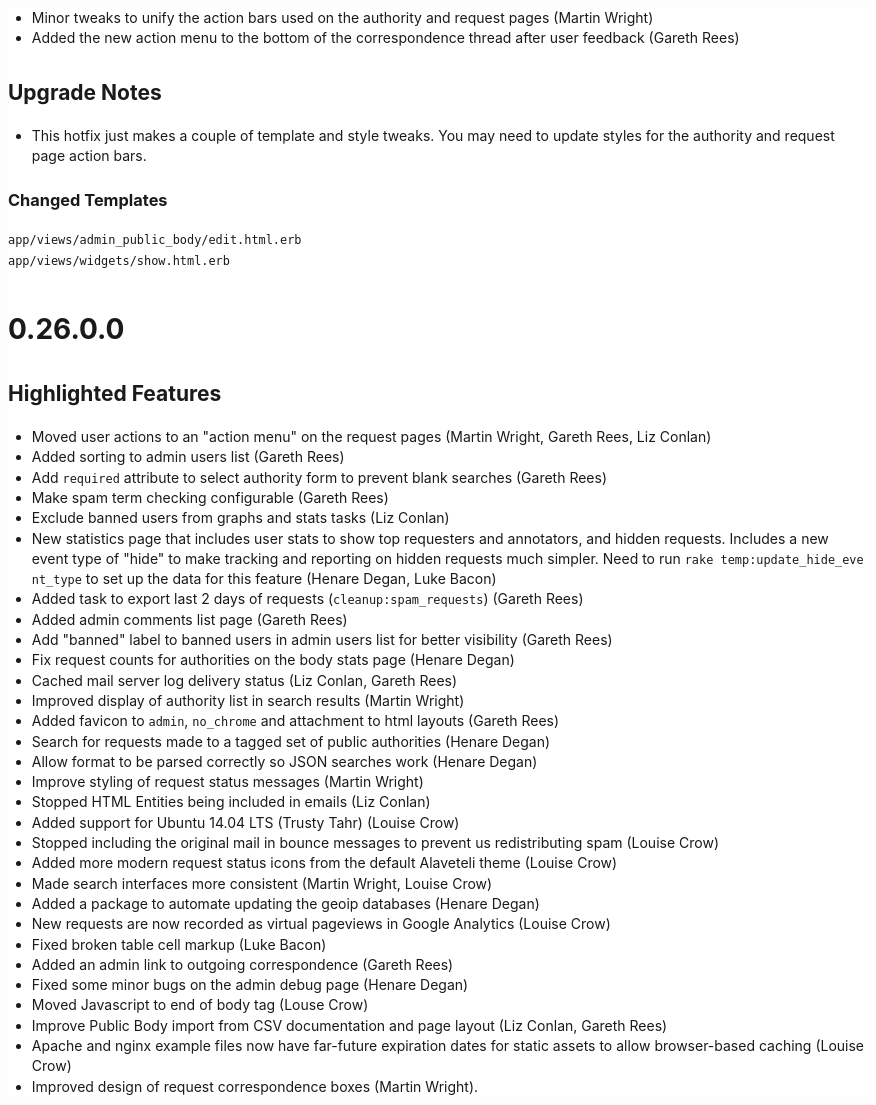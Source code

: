 * Minor tweaks to unify the action bars used on the authority and request pages
  (Martin Wright)
* Added the new action menu to the bottom of the correspondence thread after
  user feedback (Gareth Rees)

## Upgrade Notes

* This hotfix just makes a couple of template and style tweaks. You may need to
  update styles for the authority and request page action bars.

### Changed Templates

    app/views/admin_public_body/edit.html.erb
    app/views/widgets/show.html.erb

# 0.26.0.0

## Highlighted Features

* Moved user actions to an "action menu" on the request pages (Martin Wright,
  Gareth Rees, Liz Conlan)
* Added sorting to admin users list (Gareth Rees)
* Add `required` attribute to select authority form to prevent blank searches
  (Gareth Rees)
* Make spam term checking configurable (Gareth Rees)
* Exclude banned users from graphs and stats tasks (Liz Conlan)
* New statistics page that includes user stats to show top requesters and
  annotators, and hidden  requests. Includes a new event type of "hide" to
  make tracking and reporting on hidden requests much simpler. Need to run
  `rake temp:update_hide_event_type` to set up the data for this feature
  (Henare Degan, Luke Bacon)
* Added task to export last 2 days of requests (`cleanup:spam_requests`)
  (Gareth Rees)
* Added admin comments list page (Gareth Rees)
* Add "banned" label to banned users in admin users list for better visibility
  (Gareth Rees)
* Fix request counts for authorities on the body stats page (Henare Degan)
* Cached mail server log delivery status (Liz Conlan, Gareth Rees)
* Improved display of authority list in search results (Martin Wright)
* Added favicon to `admin`, `no_chrome` and attachment to html layouts
  (Gareth Rees)
* Search for requests made to a tagged set of public authorities (Henare Degan)
* Allow format to be parsed correctly so JSON searches work (Henare Degan)
* Improve styling of request status messages (Martin Wright)
* Stopped HTML Entities being included in emails (Liz Conlan)
* Added support for Ubuntu 14.04 LTS (Trusty Tahr) (Louise Crow)
* Stopped including the original mail in bounce messages to prevent us
  redistributing spam (Louise Crow)
* Added more modern request status icons from the default Alaveteli theme
  (Louise Crow)
* Made search interfaces more consistent (Martin Wright, Louise Crow)
* Added a package to automate updating the geoip databases (Henare Degan)
* New requests are now recorded as virtual pageviews in Google Analytics (Louise Crow)
* Fixed broken table cell markup (Luke Bacon)
* Added an admin link to outgoing correspondence (Gareth Rees)
* Fixed some minor bugs on the admin debug page (Henare Degan)
* Moved Javascript to end of body tag (Louse Crow)
* Improve Public Body import from CSV documentation and page layout (Liz Conlan,
  Gareth Rees)
* Apache and nginx example files now have far-future expiration dates for static assets
  to allow browser-based caching (Louise Crow)
* Improved design of request correspondence boxes (Martin Wright).